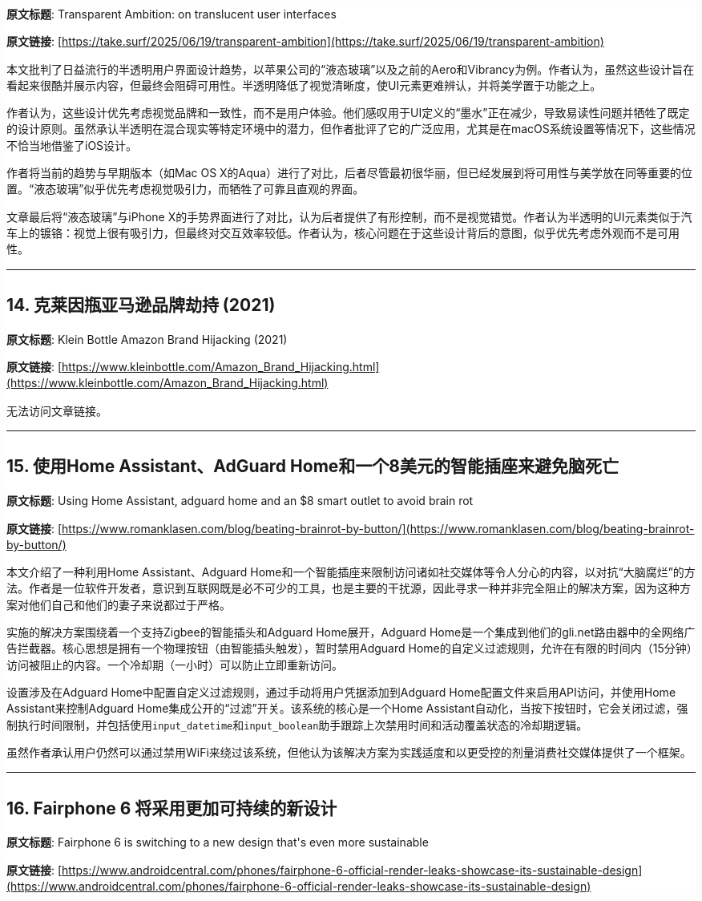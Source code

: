 **原文标题**: Transparent Ambition: on translucent user interfaces

**原文链接**: [https://take.surf/2025/06/19/transparent-ambition](https://take.surf/2025/06/19/transparent-ambition)

本文批判了日益流行的半透明用户界面设计趋势，以苹果公司的“液态玻璃”以及之前的Aero和Vibrancy为例。作者认为，虽然这些设计旨在看起来很酷并展示内容，但最终会阻碍可用性。半透明降低了视觉清晰度，使UI元素更难辨认，并将美学置于功能之上。

作者认为，这些设计优先考虑视觉品牌和一致性，而不是用户体验。他们感叹用于UI定义的“墨水”正在减少，导致易读性问题并牺牲了既定的设计原则。虽然承认半透明在混合现实等特定环境中的潜力，但作者批评了它的广泛应用，尤其是在macOS系统设置等情况下，这些情况不恰当地借鉴了iOS设计。

作者将当前的趋势与早期版本（如Mac OS X的Aqua）进行了对比，后者尽管最初很华丽，但已经发展到将可用性与美学放在同等重要的位置。“液态玻璃”似乎优先考虑视觉吸引力，而牺牲了可靠且直观的界面。

文章最后将“液态玻璃”与iPhone X的手势界面进行了对比，认为后者提供了有形控制，而不是视觉错觉。作者认为半透明的UI元素类似于汽车上的镀铬：视觉上很有吸引力，但最终对交互效率较低。作者认为，核心问题在于这些设计背后的意图，似乎优先考虑外观而不是可用性。

---

## 14. 克莱因瓶亚马逊品牌劫持 (2021)

**原文标题**: Klein Bottle Amazon Brand Hijacking (2021)

**原文链接**: [https://www.kleinbottle.com/Amazon_Brand_Hijacking.html](https://www.kleinbottle.com/Amazon_Brand_Hijacking.html)

无法访问文章链接。

---

## 15. 使用Home Assistant、AdGuard Home和一个8美元的智能插座来避免脑死亡

**原文标题**: Using Home Assistant, adguard home and an $8 smart outlet to avoid brain rot

**原文链接**: [https://www.romanklasen.com/blog/beating-brainrot-by-button/](https://www.romanklasen.com/blog/beating-brainrot-by-button/)

本文介绍了一种利用Home Assistant、Adguard Home和一个智能插座来限制访问诸如社交媒体等令人分心的内容，以对抗“大脑腐烂”的方法。作者是一位软件开发者，意识到互联网既是必不可少的工具，也是主要的干扰源，因此寻求一种并非完全阻止的解决方案，因为这种方案对他们自己和他们的妻子来说都过于严格。

实施的解决方案围绕着一个支持Zigbee的智能插头和Adguard Home展开，Adguard Home是一个集成到他们的gli.net路由器中的全网络广告拦截器。核心思想是拥有一个物理按钮（由智能插头触发），暂时禁用Adguard Home的自定义过滤规则，允许在有限的时间内（15分钟）访问被阻止的内容。一个冷却期（一小时）可以防止立即重新访问。

设置涉及在Adguard Home中配置自定义过滤规则，通过手动将用户凭据添加到Adguard Home配置文件来启用API访问，并使用Home Assistant来控制Adguard Home集成公开的“过滤”开关。该系统的核心是一个Home Assistant自动化，当按下按钮时，它会关闭过滤，强制执行时间限制，并包括使用`input_datetime`和`input_boolean`助手跟踪上次禁用时间和活动覆盖状态的冷却期逻辑。

虽然作者承认用户仍然可以通过禁用WiFi来绕过该系统，但他认为该解决方案为实践适度和以更受控的剂量消费社交媒体提供了一个框架。

---

## 16. Fairphone 6 将采用更加可持续的新设计

**原文标题**: Fairphone 6 is switching to a new design that's even more sustainable

**原文链接**: [https://www.androidcentral.com/phones/fairphone-6-official-render-leaks-showcase-its-sustainable-design](https://www.androidcentral.com/phones/fairphone-6-official-render-leaks-showcase-its-sustainable-design)
